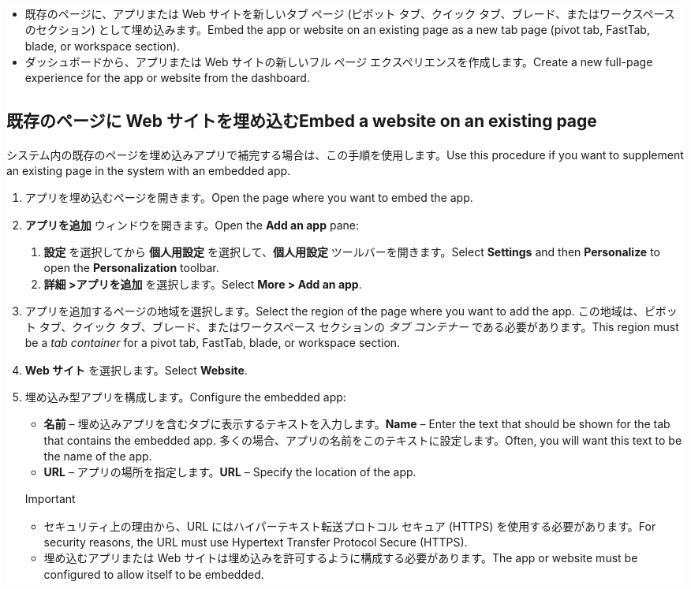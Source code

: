 - <span data-ttu-id="f9a23-111">既存のページに、アプリまたは Web サイトを新しいタブ ページ (ピボット タブ、クイック タブ、ブレード、またはワークスペースのセクション) として埋め込みます。</span><span class="sxs-lookup"><span data-stu-id="f9a23-111">Embed the app or website on an existing page as a new tab page (pivot tab, FastTab, blade, or workspace section).</span></span>
- <span data-ttu-id="f9a23-112">ダッシュボードから、アプリまたは Web サイトの新しいフル ページ エクスペリエンスを作成します。</span><span class="sxs-lookup"><span data-stu-id="f9a23-112">Create a new full-page experience for the app or website from the dashboard.</span></span>

## <a name="embed-a-website-on-an-existing-page"></a><span data-ttu-id="f9a23-113">既存のページに Web サイトを埋め込む</span><span class="sxs-lookup"><span data-stu-id="f9a23-113">Embed a website on an existing page</span></span>

<span data-ttu-id="f9a23-114">システム内の既存のページを埋め込みアプリで補完する場合は、この手順を使用します。</span><span class="sxs-lookup"><span data-stu-id="f9a23-114">Use this procedure if you want to supplement an existing page in the system with an embedded app.</span></span>

1. <span data-ttu-id="f9a23-115">アプリを埋め込むページを開きます。</span><span class="sxs-lookup"><span data-stu-id="f9a23-115">Open the page where you want to embed the app.</span></span>
2. <span data-ttu-id="f9a23-116">**アプリを追加** ウィンドウを開きます。</span><span class="sxs-lookup"><span data-stu-id="f9a23-116">Open the **Add an app** pane:</span></span>

    1. <span data-ttu-id="f9a23-117">**設定** を選択してから **個人用設定** を選択して、**個人用設定** ツールバーを開きます。</span><span class="sxs-lookup"><span data-stu-id="f9a23-117">Select **Settings** and then **Personalize** to open the **Personalization** toolbar.</span></span>
    2. <span data-ttu-id="f9a23-118">**詳細 \>アプリを追加** を選択します。</span><span class="sxs-lookup"><span data-stu-id="f9a23-118">Select **More \> Add an app**.</span></span>

3. <span data-ttu-id="f9a23-119">アプリを追加するページの地域を選択します。</span><span class="sxs-lookup"><span data-stu-id="f9a23-119">Select the region of the page where you want to add the app.</span></span> <span data-ttu-id="f9a23-120">この地域は、ピボット タブ、クイック タブ、ブレード、またはワークスペース セクションの *タブ コンテナー* である必要があります。</span><span class="sxs-lookup"><span data-stu-id="f9a23-120">This region must be a *tab container* for a pivot tab, FastTab, blade, or workspace section.</span></span>
4. <span data-ttu-id="f9a23-121">**Web サイト** を選択します。</span><span class="sxs-lookup"><span data-stu-id="f9a23-121">Select **Website**.</span></span>
5. <span data-ttu-id="f9a23-122">埋め込み型アプリを構成します。</span><span class="sxs-lookup"><span data-stu-id="f9a23-122">Configure the embedded app:</span></span>

    - <span data-ttu-id="f9a23-123">**名前** – 埋め込みアプリを含むタブに表示するテキストを入力します。</span><span class="sxs-lookup"><span data-stu-id="f9a23-123">**Name** – Enter the text that should be shown for the tab that contains the embedded app.</span></span> <span data-ttu-id="f9a23-124">多くの場合、アプリの名前をこのテキストに設定します。</span><span class="sxs-lookup"><span data-stu-id="f9a23-124">Often, you will want this text to be the name of the app.</span></span>
    - <span data-ttu-id="f9a23-125">**URL** – アプリの場所を指定します。</span><span class="sxs-lookup"><span data-stu-id="f9a23-125">**URL** – Specify the location of the app.</span></span>

    > [!IMPORTANT]
    > - <span data-ttu-id="f9a23-126">セキュリティ上の理由から、URL にはハイパーテキスト転送プロトコル セキュア (HTTPS) を使用する必要があります。</span><span class="sxs-lookup"><span data-stu-id="f9a23-126">For security reasons, the URL must use Hypertext Transfer Protocol Secure (HTTPS).</span></span>
    > - <span data-ttu-id="f9a23-127">埋め込むアプリまたは Web サイトは埋め込みを許可するように構成する必要があります。</span><span class="sxs-lookup"><span data-stu-id="f9a23-127">The app or website must be configured to allow itself to be embedded.</span></span>
